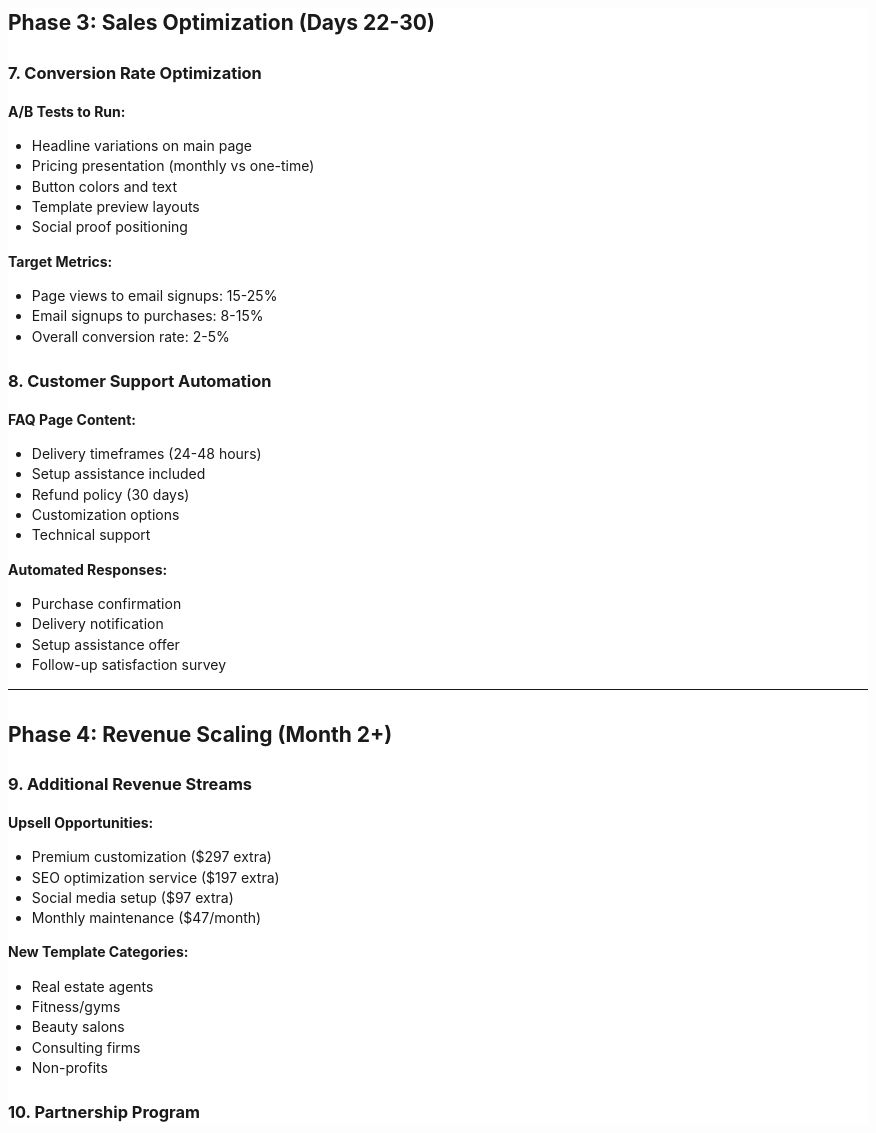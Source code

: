 
## Phase 3: Sales Optimization (Days 22-30)

### 7. Conversion Rate Optimization

**A/B Tests to Run:**
- Headline variations on main page
- Pricing presentation (monthly vs one-time)
- Button colors and text
- Template preview layouts
- Social proof positioning

**Target Metrics:**
- Page views to email signups: 15-25%
- Email signups to purchases: 8-15%
- Overall conversion rate: 2-5%

### 8. Customer Support Automation

**FAQ Page Content:**
- Delivery timeframes (24-48 hours)
- Setup assistance included
- Refund policy (30 days)
- Customization options
- Technical support

**Automated Responses:**
- Purchase confirmation
- Delivery notification
- Setup assistance offer
- Follow-up satisfaction survey

---

## Phase 4: Revenue Scaling (Month 2+)

### 9. Additional Revenue Streams

**Upsell Opportunities:**
- Premium customization ($297 extra)
- SEO optimization service ($197 extra)
- Social media setup ($97 extra)
- Monthly maintenance ($47/month)

**New Template Categories:**
- Real estate agents
- Fitness/gyms
- Beauty salons
- Consulting firms
- Non-profits

### 10. Partnership Program
